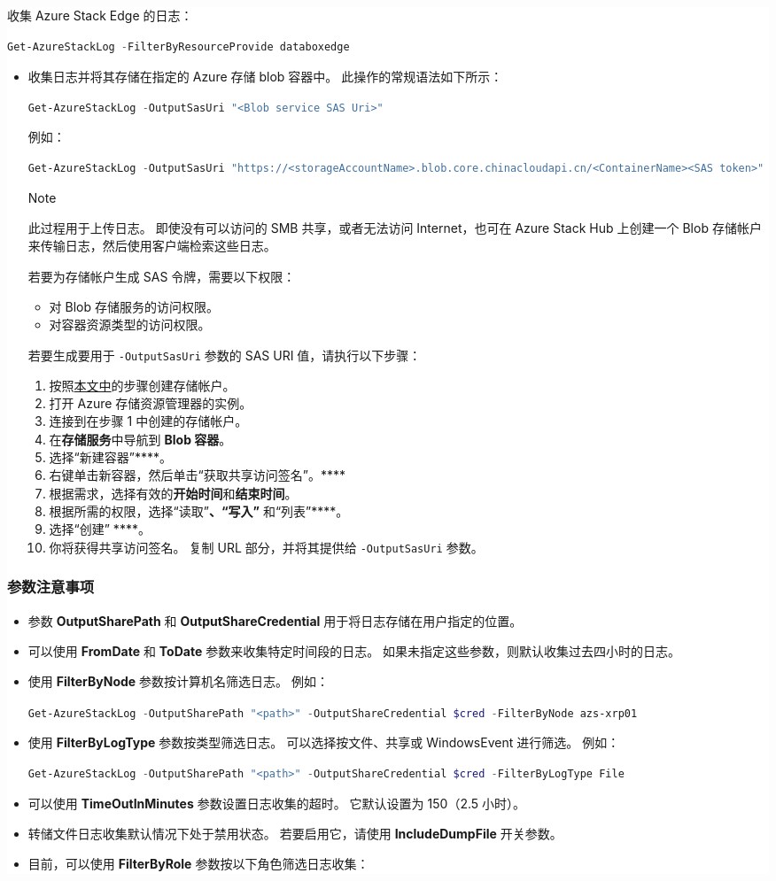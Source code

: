   收集 Azure Stack Edge 的日志：

  ```powershell
  Get-AzureStackLog -FilterByResourceProvide databoxedge
  ```

* 收集日志并将其存储在指定的 Azure 存储 blob 容器中。 此操作的常规语法如下所示：

  ```powershell
  Get-AzureStackLog -OutputSasUri "<Blob service SAS Uri>"
  ```

  例如：

  ```powershell
  Get-AzureStackLog -OutputSasUri "https://<storageAccountName>.blob.core.chinacloudapi.cn/<ContainerName><SAS token>"
  ```

  > [!NOTE]
  > 此过程用于上传日志。 即使没有可以访问的 SMB 共享，或者无法访问 Internet，也可在 Azure Stack Hub 上创建一个 Blob 存储帐户来传输日志，然后使用客户端检索这些日志。  

  若要为存储帐户生成 SAS 令牌，需要以下权限：

  * 对 Blob 存储服务的访问权限。
  * 对容器资源类型的访问权限。

  若要生成要用于 `-OutputSasUri` 参数的 SAS URI 值，请执行以下步骤：

  1. 按照[本文中](/storage/common/storage-quickstart-create-account)的步骤创建存储帐户。
  2. 打开 Azure 存储资源管理器的实例。
  3. 连接到在步骤 1 中创建的存储帐户。
  4. 在**存储服务**中导航到 **Blob 容器**。
  5. 选择“新建容器”****。
  6. 右键单击新容器，然后单击“获取共享访问签名”。****
  7. 根据需求，选择有效的**开始时间**和**结束时间**。
  8. 根据所需的权限，选择“读取”****、“写入”**** 和“列表”****。
  9. 选择“创建” ****。
  10. 你将获得共享访问签名。 复制 URL 部分，并将其提供给 `-OutputSasUri` 参数。

### <a name="parameter-considerations"></a>参数注意事项

* 参数 **OutputSharePath** 和 **OutputShareCredential** 用于将日志存储在用户指定的位置。
* 可以使用 **FromDate** 和 **ToDate** 参数来收集特定时间段的日志。 如果未指定这些参数，则默认收集过去四小时的日志。
* 使用 **FilterByNode** 参数按计算机名筛选日志。 例如：

    ```powershell
    Get-AzureStackLog -OutputSharePath "<path>" -OutputShareCredential $cred -FilterByNode azs-xrp01
    ```

* 使用 **FilterByLogType** 参数按类型筛选日志。 可以选择按文件、共享或 WindowsEvent 进行筛选。 例如：

    ```powershell
    Get-AzureStackLog -OutputSharePath "<path>" -OutputShareCredential $cred -FilterByLogType File
    ```

* 可以使用 **TimeOutInMinutes** 参数设置日志收集的超时。 它默认设置为 150（2.5 小时）。
* 转储文件日志收集默认情况下处于禁用状态。 若要启用它，请使用 **IncludeDumpFile** 开关参数。
* 目前，可以使用 **FilterByRole** 参数按以下角色筛选日志收集：
